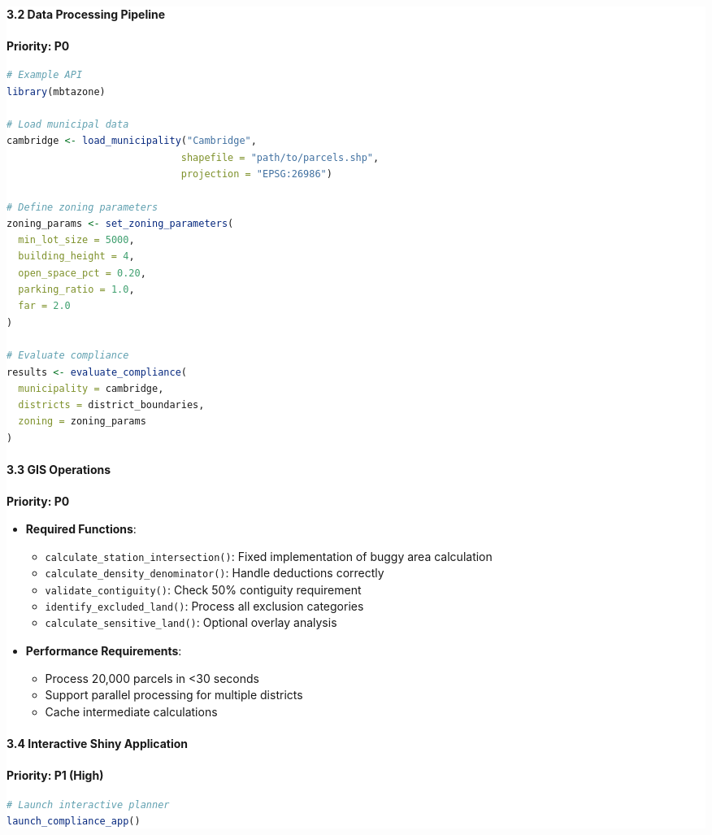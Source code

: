 #### 3.2 Data Processing Pipeline

**Priority: P0**

```r
# Example API
library(mbtazone)

# Load municipal data
cambridge <- load_municipality("Cambridge", 
                              shapefile = "path/to/parcels.shp",
                              projection = "EPSG:26986")

# Define zoning parameters
zoning_params <- set_zoning_parameters(
  min_lot_size = 5000,
  building_height = 4,
  open_space_pct = 0.20,
  parking_ratio = 1.0,
  far = 2.0
)

# Evaluate compliance
results <- evaluate_compliance(
  municipality = cambridge,
  districts = district_boundaries,
  zoning = zoning_params
)
```

#### 3.3 GIS Operations

**Priority: P0**

- **Required Functions**:
  - `calculate_station_intersection()`: Fixed implementation of buggy area calculation
  - `calculate_density_denominator()`: Handle deductions correctly
  - `validate_contiguity()`: Check 50% contiguity requirement
  - `identify_excluded_land()`: Process all exclusion categories
  - `calculate_sensitive_land()`: Optional overlay analysis

- **Performance Requirements**:
  - Process 20,000 parcels in <30 seconds
  - Support parallel processing for multiple districts
  - Cache intermediate calculations

#### 3.4 Interactive Shiny Application

**Priority: P1 (High)**

```r
# Launch interactive planner
launch_compliance_app()
```
